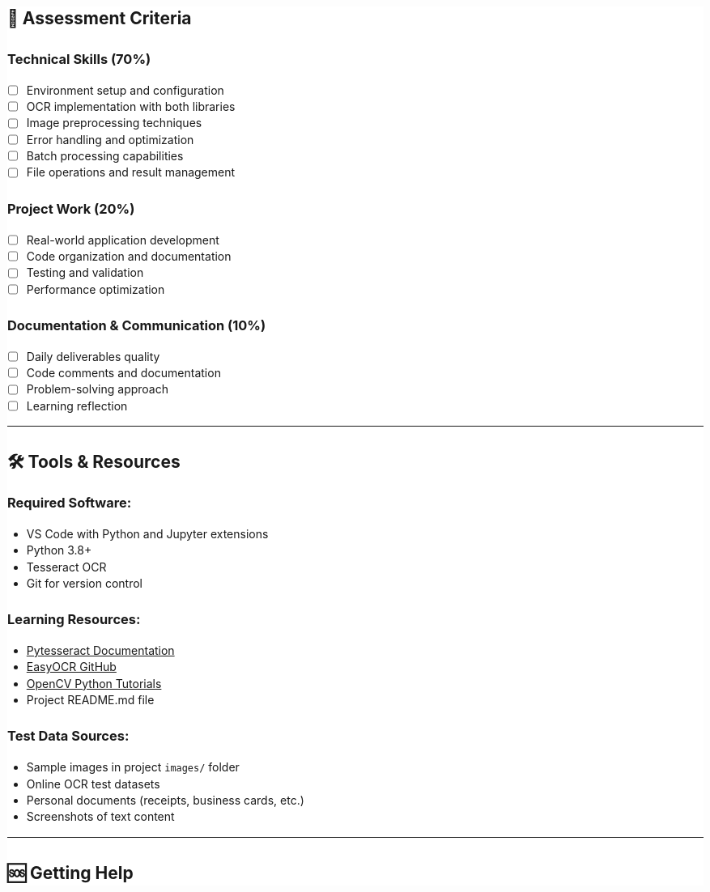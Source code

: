
## 🎯 **Assessment Criteria**

### **Technical Skills (70%)**
- [ ] Environment setup and configuration
- [ ] OCR implementation with both libraries
- [ ] Image preprocessing techniques
- [ ] Error handling and optimization
- [ ] Batch processing capabilities
- [ ] File operations and result management

### **Project Work (20%)**
- [ ] Real-world application development
- [ ] Code organization and documentation
- [ ] Testing and validation
- [ ] Performance optimization

### **Documentation & Communication (10%)**
- [ ] Daily deliverables quality
- [ ] Code comments and documentation
- [ ] Problem-solving approach
- [ ] Learning reflection

---

## 🛠️ **Tools & Resources**

### **Required Software:**
- VS Code with Python and Jupyter extensions
- Python 3.8+
- Tesseract OCR
- Git for version control

### **Learning Resources:**
- [Pytesseract Documentation](https://pypi.org/project/pytesseract/)
- [EasyOCR GitHub](https://github.com/JaidedAI/EasyOCR)
- [OpenCV Python Tutorials](https://docs.opencv.org/4.x/d6/d00/tutorial_py_root.html)
- Project README.md file

### **Test Data Sources:**
- Sample images in project `images/` folder
- Online OCR test datasets
- Personal documents (receipts, business cards, etc.)
- Screenshots of text content

---

## 🆘 **Getting Help**
